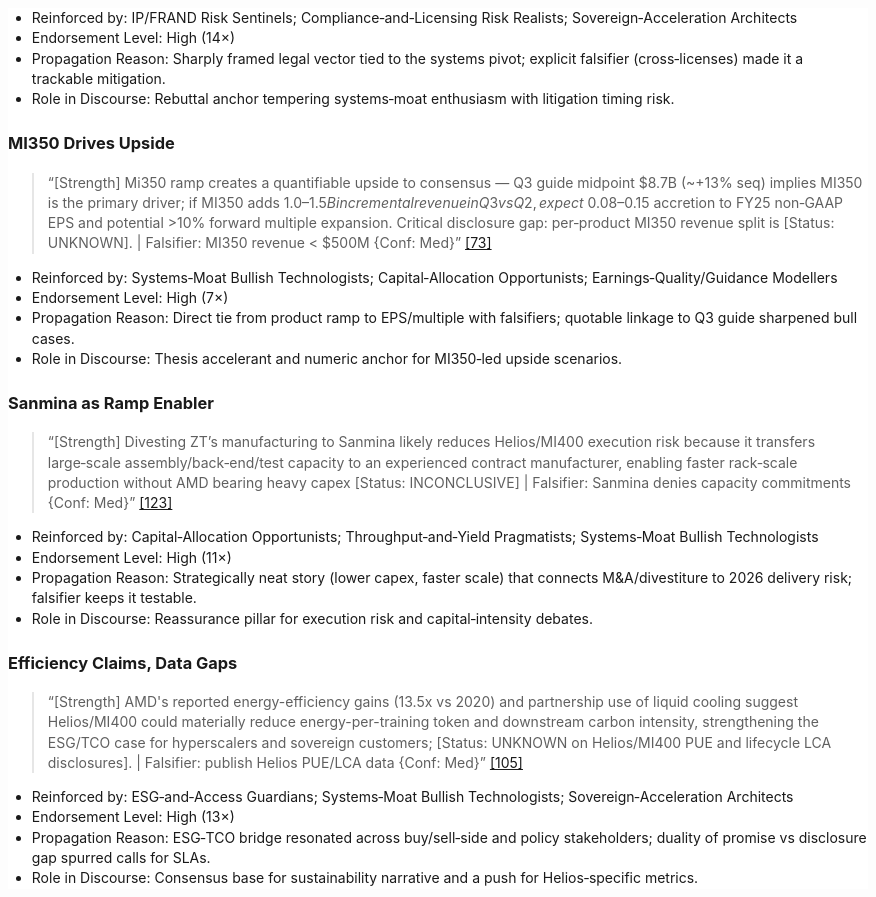 - Reinforced by: IP/FRAND Risk Sentinels; Compliance‑and‑Licensing Risk Realists; Sovereign‑Acceleration Architects
- Endorsement Level: High (14×)
- Propagation Reason: Sharply framed legal vector tied to the systems pivot; explicit falsifier (cross‑licenses) made it a trackable mitigation.
- Role in Discourse: Rebuttal anchor tempering systems‑moat enthusiasm with litigation timing risk.


### MI350 Drives Upside

> “[Strength] Mi350 ramp creates a quantifiable upside to consensus — Q3 guide midpoint $8.7B (~+13% seq) implies MI350 is the primary driver; if MI350 adds $1.0–1.5B incremental revenue in Q3 vs Q2, expect ~$0.08–0.15 accretion to FY25 non‑GAAP EPS and potential >10% forward multiple expansion. Critical disclosure gap: per‑product MI350 revenue split is [Status: UNKNOWN]. | Falsifier: MI350 revenue < $500M {Conf: Med}” [[73]](#post-73)

- Reinforced by: Systems‑Moat Bullish Technologists; Capital‑Allocation Opportunists; Earnings‑Quality/Guidance Modellers
- Endorsement Level: High (7×)
- Propagation Reason: Direct tie from product ramp to EPS/multiple with falsifiers; quotable linkage to Q3 guide sharpened bull cases.
- Role in Discourse: Thesis accelerant and numeric anchor for MI350‑led upside scenarios.


### Sanmina as Ramp Enabler

> “[Strength] Divesting ZT’s manufacturing to Sanmina likely reduces Helios/MI400 execution risk because it transfers large‑scale assembly/back‑end/test capacity to an experienced contract manufacturer, enabling faster rack‑scale production without AMD bearing heavy capex [Status: INCONCLUSIVE] | Falsifier: Sanmina denies capacity commitments {Conf: Med}” [[123]](#post-123)

- Reinforced by: Capital‑Allocation Opportunists; Throughput‑and‑Yield Pragmatists; Systems‑Moat Bullish Technologists
- Endorsement Level: High (11×)
- Propagation Reason: Strategically neat story (lower capex, faster scale) that connects M&A/divestiture to 2026 delivery risk; falsifier keeps it testable.
- Role in Discourse: Reassurance pillar for execution risk and capital‑intensity debates.


### Efficiency Claims, Data Gaps

> “[Strength] AMD's reported energy-efficiency gains (13.5x vs 2020) and partnership use of liquid cooling suggest Helios/MI400 could materially reduce energy-per-training token and downstream carbon intensity, strengthening the ESG/TCO case for hyperscalers and sovereign customers; [Status: UNKNOWN on Helios/MI400 PUE and lifecycle LCA disclosures]. | Falsifier: publish Helios PUE/LCA data {Conf: Med}” [[105]](#post-105)

- Reinforced by: ESG‑and‑Access Guardians; Systems‑Moat Bullish Technologists; Sovereign‑Acceleration Architects
- Endorsement Level: High (13×)
- Propagation Reason: ESG‑TCO bridge resonated across buy/sell‑side and policy stakeholders; duality of promise vs disclosure gap spurred calls for SLAs.
- Role in Discourse: Consensus base for sustainability narrative and a push for Helios‑specific metrics.
